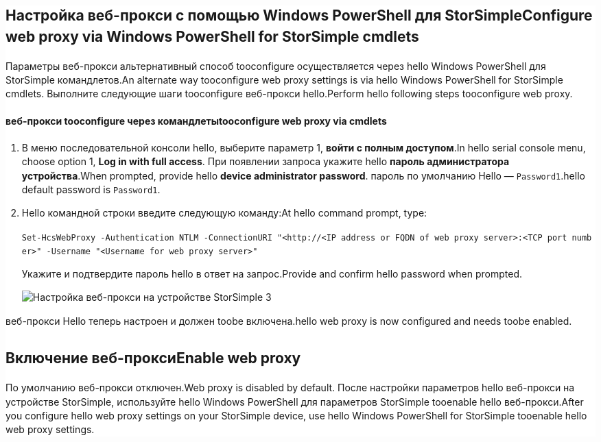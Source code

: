 ## <a name="configure-web-proxy-via-windows-powershell-for-storsimple-cmdlets"></a><span data-ttu-id="1e89e-152">Настройка веб-прокси с помощью Windows PowerShell для StorSimple</span><span class="sxs-lookup"><span data-stu-id="1e89e-152">Configure web proxy via Windows PowerShell for StorSimple cmdlets</span></span>

<span data-ttu-id="1e89e-153">Параметры веб-прокси альтернативный способ tooconfigure осуществляется через hello Windows PowerShell для StorSimple командлетов.</span><span class="sxs-lookup"><span data-stu-id="1e89e-153">An alternate way tooconfigure web proxy settings is via hello Windows PowerShell for StorSimple cmdlets.</span></span> <span data-ttu-id="1e89e-154">Выполните следующие шаги tooconfigure веб-прокси hello.</span><span class="sxs-lookup"><span data-stu-id="1e89e-154">Perform hello following steps tooconfigure web proxy.</span></span>

#### <a name="tooconfigure-web-proxy-via-cmdlets"></a><span data-ttu-id="1e89e-155">веб-прокси tooconfigure через командлеты</span><span class="sxs-lookup"><span data-stu-id="1e89e-155">tooconfigure web proxy via cmdlets</span></span>
1. <span data-ttu-id="1e89e-156">В меню последовательной консоли hello, выберите параметр 1, **войти с полным доступом**.</span><span class="sxs-lookup"><span data-stu-id="1e89e-156">In hello serial console menu, choose option 1, **Log in with full access**.</span></span> <span data-ttu-id="1e89e-157">При появлении запроса укажите hello **пароль администратора устройства**.</span><span class="sxs-lookup"><span data-stu-id="1e89e-157">When prompted, provide hello **device administrator password**.</span></span> <span data-ttu-id="1e89e-158">пароль по умолчанию Hello — `Password1`.</span><span class="sxs-lookup"><span data-stu-id="1e89e-158">hello default password is `Password1`.</span></span>
2. <span data-ttu-id="1e89e-159">Hello командной строки введите следующую команду:</span><span class="sxs-lookup"><span data-stu-id="1e89e-159">At hello command prompt, type:</span></span>
   
    `Set-HcsWebProxy -Authentication NTLM -ConnectionURI "<http://<IP address or FQDN of web proxy server>:<TCP port number>" -Username "<Username for web proxy server>"`
   
    <span data-ttu-id="1e89e-160">Укажите и подтвердите пароль hello в ответ на запрос.</span><span class="sxs-lookup"><span data-stu-id="1e89e-160">Provide and confirm hello password when prompted.</span></span>
   
    ![Настройка веб-прокси на устройстве StorSimple 3](./media/storsimple-configure-web-proxy/IC751831.png)

<span data-ttu-id="1e89e-162">веб-прокси Hello теперь настроен и должен toobe включена.</span><span class="sxs-lookup"><span data-stu-id="1e89e-162">hello web proxy is now configured and needs toobe enabled.</span></span>

## <a name="enable-web-proxy"></a><span data-ttu-id="1e89e-163">Включение веб-прокси</span><span class="sxs-lookup"><span data-stu-id="1e89e-163">Enable web proxy</span></span>

<span data-ttu-id="1e89e-164">По умолчанию веб-прокси отключен.</span><span class="sxs-lookup"><span data-stu-id="1e89e-164">Web proxy is disabled by default.</span></span> <span data-ttu-id="1e89e-165">После настройки параметров hello веб-прокси на устройстве StorSimple, используйте hello Windows PowerShell для параметров StorSimple tooenable hello веб-прокси.</span><span class="sxs-lookup"><span data-stu-id="1e89e-165">After you configure hello web proxy settings on your StorSimple device, use hello Windows PowerShell for StorSimple tooenable hello web proxy settings.</span></span>

